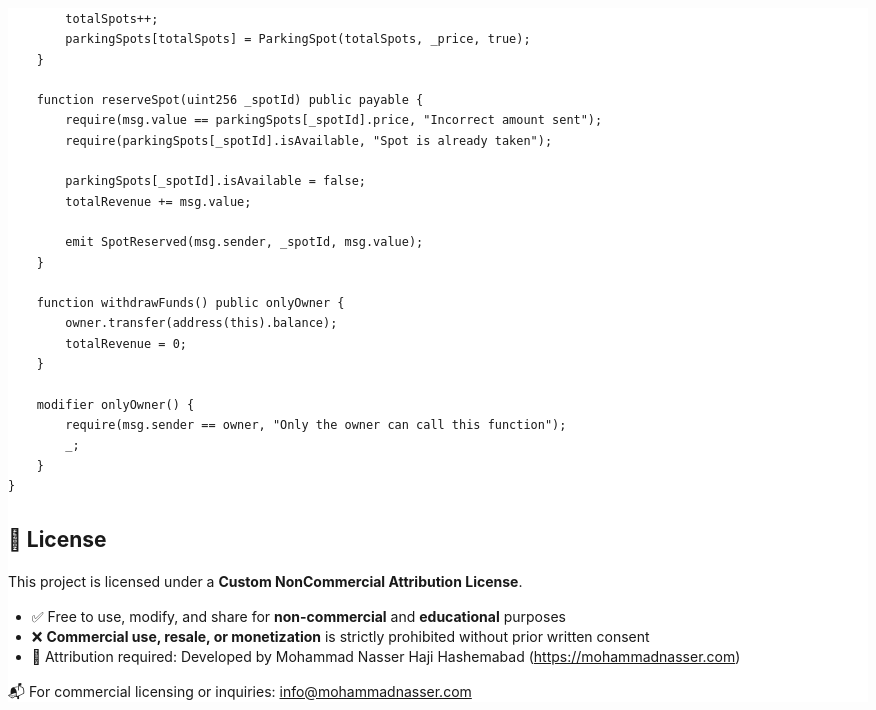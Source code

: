 ```solidity
        totalSpots++;
        parkingSpots[totalSpots] = ParkingSpot(totalSpots, _price, true);
    }

    function reserveSpot(uint256 _spotId) public payable {
        require(msg.value == parkingSpots[_spotId].price, "Incorrect amount sent");
        require(parkingSpots[_spotId].isAvailable, "Spot is already taken");

        parkingSpots[_spotId].isAvailable = false;
        totalRevenue += msg.value;

        emit SpotReserved(msg.sender, _spotId, msg.value);
    }

    function withdrawFunds() public onlyOwner {
        owner.transfer(address(this).balance);
        totalRevenue = 0;
    }

    modifier onlyOwner() {
        require(msg.sender == owner, "Only the owner can call this function");
        _;
    }
}

```
## 📜 License

This project is licensed under a **Custom NonCommercial Attribution License**.

- ✅ Free to use, modify, and share for **non-commercial** and **educational** purposes
- ❌ **Commercial use, resale, or monetization** is strictly prohibited without prior written consent
- 📛 Attribution required: Developed by Mohammad Nasser Haji Hashemabad (https://mohammadnasser.com)

📬 For commercial licensing or inquiries: [info@mohammadnasser.com](mailto:info@mohammadnasser.com)
